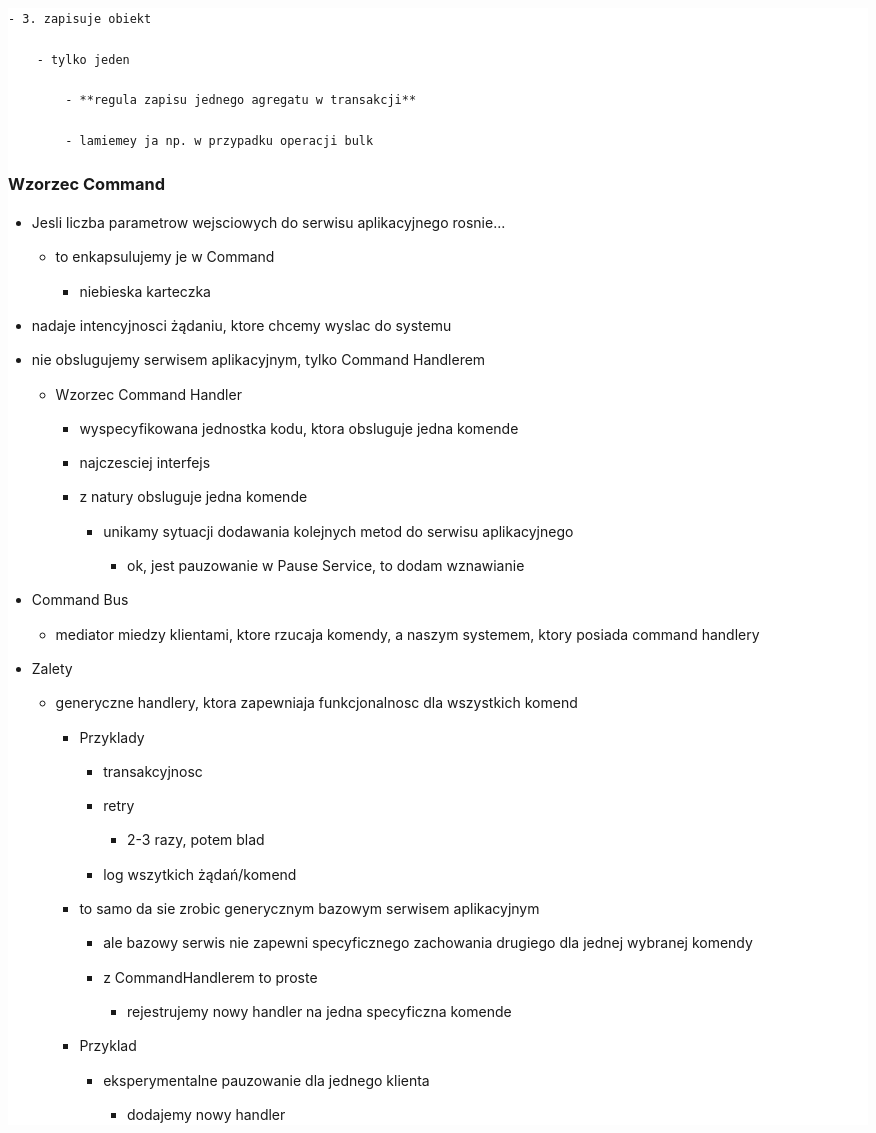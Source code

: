 	- 3. zapisuje obiekt

		- tylko jeden

			- **regula zapisu jednego agregatu w transakcji**

			- lamiemey ja np. w przypadku operacji bulk

### Wzorzec Command

- Jesli liczba parametrow wejsciowych do serwisu aplikacyjnego rosnie...

	- to enkapsulujemy je w Command

		- niebieska karteczka

- nadaje intencyjnosci żądaniu, ktore chcemy wyslac do systemu

- nie obslugujemy serwisem aplikacyjnym, tylko Command Handlerem

	- Wzorzec Command Handler

		- wyspecyfikowana jednostka kodu, ktora obsluguje jedna komende

		- najczesciej interfejs

		- z natury obsluguje jedna komende

			- unikamy sytuacji dodawania kolejnych metod do serwisu aplikacyjnego

				- ok, jest pauzowanie w Pause Service, to dodam wznawianie

- Command Bus

	- mediator miedzy klientami, ktore rzucaja komendy, a naszym systemem, ktory posiada command handlery

- Zalety

	- generyczne handlery, ktora zapewniaja funkcjonalnosc dla wszystkich komend

		- Przyklady

			- transakcyjnosc

			- retry

				- 2-3 razy, potem blad

			- log wszytkich żądań/komend

		- to samo da sie zrobic generycznym bazowym serwisem aplikacyjnym

			- ale bazowy serwis nie zapewni specyficznego zachowania drugiego dla jednej wybranej komendy

			- z CommandHandlerem to proste

				- rejestrujemy nowy handler na jedna specyficzna komende

		- Przyklad

			- eksperymentalne pauzowanie dla jednego klienta

				- dodajemy nowy handler
